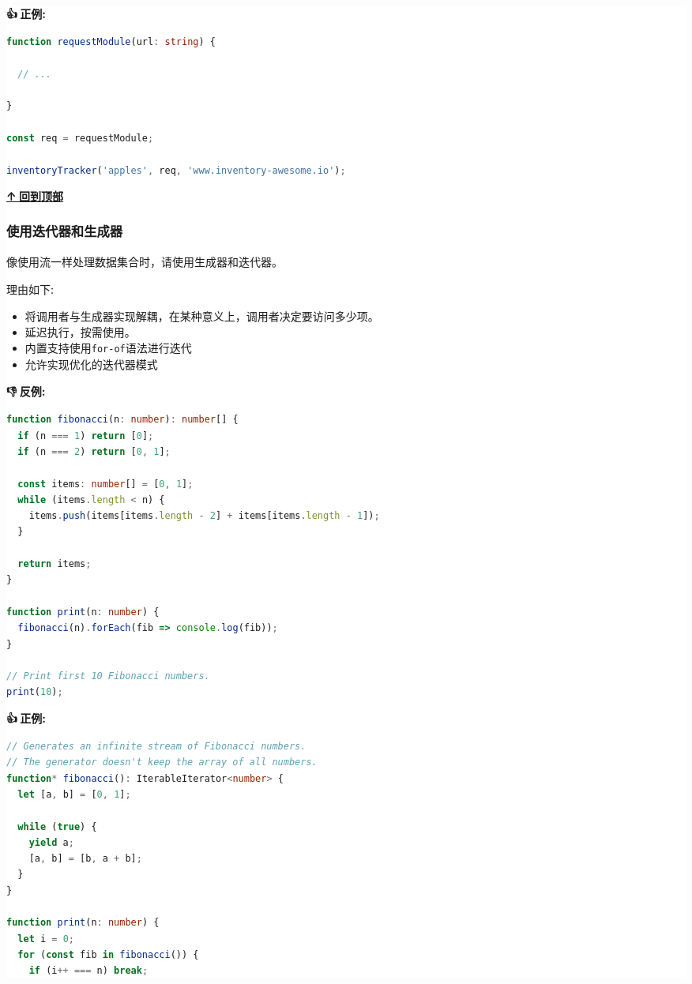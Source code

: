 **👍 正例:**

```ts
function requestModule(url: string) {

  // ...

}

const req = requestModule;

inventoryTracker('apples', req, 'www.inventory-awesome.io');
```

**[↑ 回到顶部](#%E7%9B%AE%E5%BD%95)**

### [](#使用迭代器和生成器)使用迭代器和生成器

像使用流一样处理数据集合时，请使用生成器和迭代器。

理由如下:

*   将调用者与生成器实现解耦，在某种意义上，调用者决定要访问多少项。
*   延迟执行，按需使用。
*   内置支持使用`for-of`语法进行迭代
*   允许实现优化的迭代器模式

**👎 反例:**

```ts
function fibonacci(n: number): number[] {
  if (n === 1) return [0];
  if (n === 2) return [0, 1];

  const items: number[] = [0, 1];
  while (items.length < n) {
    items.push(items[items.length - 2] + items[items.length - 1]);
  }

  return items;
}

function print(n: number) {
  fibonacci(n).forEach(fib => console.log(fib));
}

// Print first 10 Fibonacci numbers.
print(10);
```

**👍 正例:**

```ts
// Generates an infinite stream of Fibonacci numbers.
// The generator doesn't keep the array of all numbers.
function* fibonacci(): IterableIterator<number> {
  let [a, b] = [0, 1];

  while (true) {
    yield a;
    [a, b] = [b, a + b];
  }
}

function print(n: number) {
  let i = 0;
  for (const fib in fibonacci()) {
    if (i++ === n) break;
```